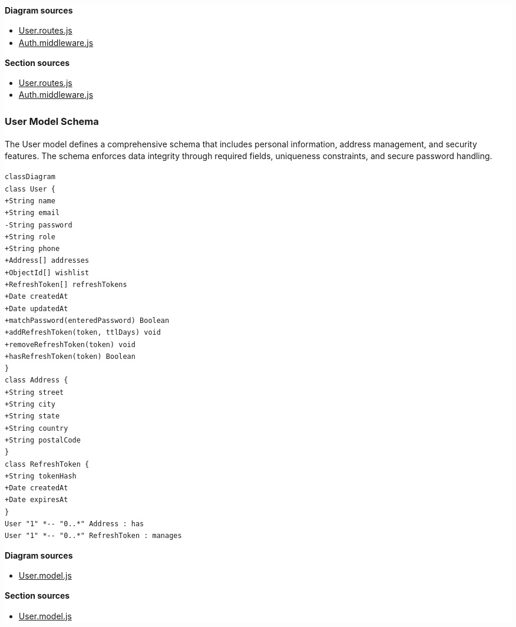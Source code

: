```mermaid
```

**Diagram sources**
- [User.routes.js](file://server/src/routes/User.routes.js#L5-L9)
- [Auth.middleware.js](file://server/src/middleware/Auth.middleware.js#L3-L17)

**Section sources**
- [User.routes.js](file://server/src/routes/User.routes.js#L5-L9)
- [Auth.middleware.js](file://server/src/middleware/Auth.middleware.js#L3-L17)

### User Model Schema
The User model defines a comprehensive schema that includes personal information, address management, and security features. The schema enforces data integrity through required fields, uniqueness constraints, and secure password handling.

```mermaid
classDiagram
class User {
+String name
+String email
-String password
+String role
+String phone
+Address[] addresses
+ObjectId[] wishlist
+RefreshToken[] refreshTokens
+Date createdAt
+Date updatedAt
+matchPassword(enteredPassword) Boolean
+addRefreshToken(token, ttlDays) void
+removeRefreshToken(token) void
+hasRefreshToken(token) Boolean
}
class Address {
+String street
+String city
+String state
+String country
+String postalCode
}
class RefreshToken {
+String tokenHash
+Date createdAt
+Date expiresAt
}
User "1" *-- "0..*" Address : has
User "1" *-- "0..*" RefreshToken : manages
```

**Diagram sources**
- [User.model.js](file://server/src/models/User.model.js#L12-L32)

**Section sources**
- [User.model.js](file://server/src/models/User.model.js#L1-L65)
